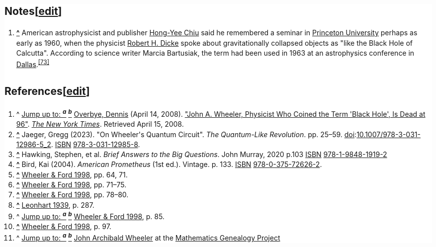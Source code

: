 ## Notes\[[edit](https://en.wikipedia.org/w/index.php?title=John_Archibald_Wheeler&action=edit&section=16 "Edit section: Notes")\]

1.  **[^](https://en.wikipedia.org/wiki/John_Archibald_Wheeler#cite_ref-74 "Jump up")** American astrophysicist and publisher [Hong-Yee Chiu](https://en.wikipedia.org/wiki/Hong-Yee_Chiu "Hong-Yee Chiu") said he remembered a seminar in [Princeton University](https://en.wikipedia.org/wiki/Princeton_University "Princeton University") perhaps as early as 1960, when the physicist [Robert H. Dicke](https://en.wikipedia.org/wiki/Robert_H._Dicke "Robert H. Dicke") spoke about gravitationally collapsed objects as "like the Black Hole of Calcutta". According to science writer Marcia Bartusiak, the term had been used in 1963 at an astrophysics conference in [Dallas](https://en.wikipedia.org/wiki/Dallas "Dallas").<sup id="cite_ref-73"><a href="https://en.wikipedia.org/wiki/John_Archibald_Wheeler#cite_note-73">[73]</a></sup>

## References\[[edit](https://en.wikipedia.org/w/index.php?title=John_Archibald_Wheeler&action=edit&section=17 "Edit section: References")\]

1.  ^ [Jump up to: <sup><i><b>a</b></i></sup>](https://en.wikipedia.org/wiki/John_Archibald_Wheeler#cite_ref-New_York_Times-2008-04-14-Overbye_1-0) [<sup><i><b>b</b></i></sup>](https://en.wikipedia.org/wiki/John_Archibald_Wheeler#cite_ref-New_York_Times-2008-04-14-Overbye_1-1) [Overbye, Dennis](https://en.wikipedia.org/wiki/Dennis_Overbye "Dennis Overbye") (April 14, 2008). ["John A. Wheeler, Physicist Who Coined the Term 'Black Hole', Is Dead at 96"](https://www.nytimes.com/2008/04/14/science/14wheeler.html). _[The New York Times](https://en.wikipedia.org/wiki/The_New_York_Times "The New York Times")_. Retrieved April 15, 2008.
2.  **[^](https://en.wikipedia.org/wiki/John_Archibald_Wheeler#cite_ref-2 "Jump up")** Jaeger, Gregg (2023). "On Wheeler's Quantum Circuit". _The Quantum-Like Revolution_. pp. 25–59. [doi](https://en.wikipedia.org/wiki/Doi_(identifier) "Doi (identifier)"):[10.1007/978-3-031-12986-5\_2](https://doi.org/10.1007%2F978-3-031-12986-5_2). [ISBN](https://en.wikipedia.org/wiki/ISBN_(identifier) "ISBN (identifier)") [978-3-031-12985-8](https://en.wikipedia.org/wiki/Special:BookSources/978-3-031-12985-8 "Special:BookSources/978-3-031-12985-8").
3.  **[^](https://en.wikipedia.org/wiki/John_Archibald_Wheeler#cite_ref-3 "Jump up")** Hawking, Stephen, et al. _Brief Answers to the Big Questions_. John Murray, 2020 p.103 [ISBN](https://en.wikipedia.org/wiki/ISBN_(identifier) "ISBN (identifier)") [978-1-9848-1919-2](https://en.wikipedia.org/wiki/Special:BookSources/978-1-9848-1919-2 "Special:BookSources/978-1-9848-1919-2")
4.  **[^](https://en.wikipedia.org/wiki/John_Archibald_Wheeler#cite_ref-4 "Jump up")** Bird, Kai (2004). _American Prometheus_ (1st ed.). Vintage. p. 133. [ISBN](https://en.wikipedia.org/wiki/ISBN_(identifier) "ISBN (identifier)") [978-0-375-72626-2](https://en.wikipedia.org/wiki/Special:BookSources/978-0-375-72626-2 "Special:BookSources/978-0-375-72626-2").
5.  **[^](https://en.wikipedia.org/wiki/John_Archibald_Wheeler#cite_ref-FOOTNOTEWheelerFord199864,_71_5-0 "Jump up")** [Wheeler & Ford 1998](https://en.wikipedia.org/wiki/John_Archibald_Wheeler#CITEREFWheelerFord1998), pp. 64, 71.
6.  **[^](https://en.wikipedia.org/wiki/John_Archibald_Wheeler#cite_ref-FOOTNOTEWheelerFord199871%E2%80%9375_6-0 "Jump up")** [Wheeler & Ford 1998](https://en.wikipedia.org/wiki/John_Archibald_Wheeler#CITEREFWheelerFord1998), pp. 71–75.
7.  **[^](https://en.wikipedia.org/wiki/John_Archibald_Wheeler#cite_ref-FOOTNOTEWheelerFord199878%E2%80%9380_7-0 "Jump up")** [Wheeler & Ford 1998](https://en.wikipedia.org/wiki/John_Archibald_Wheeler#CITEREFWheelerFord1998), pp. 78–80.
8.  **[^](https://en.wikipedia.org/wiki/John_Archibald_Wheeler#cite_ref-FOOTNOTELeonhart1939287_8-0 "Jump up")** [Leonhart 1939](https://en.wikipedia.org/wiki/John_Archibald_Wheeler#CITEREFLeonhart1939), p. 287.
9.  ^ [Jump up to: <sup><i><b>a</b></i></sup>](https://en.wikipedia.org/wiki/John_Archibald_Wheeler#cite_ref-FOOTNOTEWheelerFord199885_9-0) [<sup><i><b>b</b></i></sup>](https://en.wikipedia.org/wiki/John_Archibald_Wheeler#cite_ref-FOOTNOTEWheelerFord199885_9-1) [Wheeler & Ford 1998](https://en.wikipedia.org/wiki/John_Archibald_Wheeler#CITEREFWheelerFord1998), p. 85.
10.  **[^](https://en.wikipedia.org/wiki/John_Archibald_Wheeler#cite_ref-FOOTNOTEWheelerFord199897_10-0 "Jump up")** [Wheeler & Ford 1998](https://en.wikipedia.org/wiki/John_Archibald_Wheeler#CITEREFWheelerFord1998), p. 97.
11.  ^ [Jump up to: <sup><i><b>a</b></i></sup>](https://en.wikipedia.org/wiki/John_Archibald_Wheeler#cite_ref-Genealogy_11-0) [<sup><i><b>b</b></i></sup>](https://en.wikipedia.org/wiki/John_Archibald_Wheeler#cite_ref-Genealogy_11-1) [John Archibald Wheeler](https://mathgenealogy.org/id.php?id=31332) at the [Mathematics Genealogy Project](https://en.wikipedia.org/wiki/Mathematics_Genealogy_Project "Mathematics Genealogy Project")
